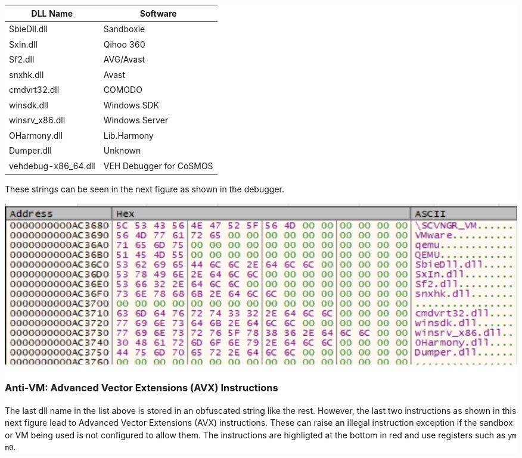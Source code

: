 | DLL Name | Software |
|---|---|
| SbieDll.dll | Sandboxie |
| SxIn.dll | Qihoo 360 |
| Sf2.dll | AVG/Avast |
| snxhk.dll | Avast |
| cmdvrt32.dll | COMODO |
| winsdk.dll | Windows SDK |
| winsrv_x86.dll | Windows Server |
| OHarmony.dll | Lib.Harmony |
| Dumper.dll | Unknown |
| vehdebug-x86_64.dll | VEH Debugger for CoSMOS |

These strings can be seen in the next figure as shown in the debugger.

![Security Software Checks](000038000_sec_software_checks.png)

### Anti-VM: Advanced Vector Extensions (AVX) Instructions

The last dll name in the list above is stored in an obfuscated string like the rest. However, the last two instructions as shown in this next figure lead to Advanced Vector Extensions (AVX) instructions. These can raise an illegal instruction exception if the sandbox or VM being used is not configured to allow them. The instructions are highligted at the bottom in red and use registers such as `ymm0`.
